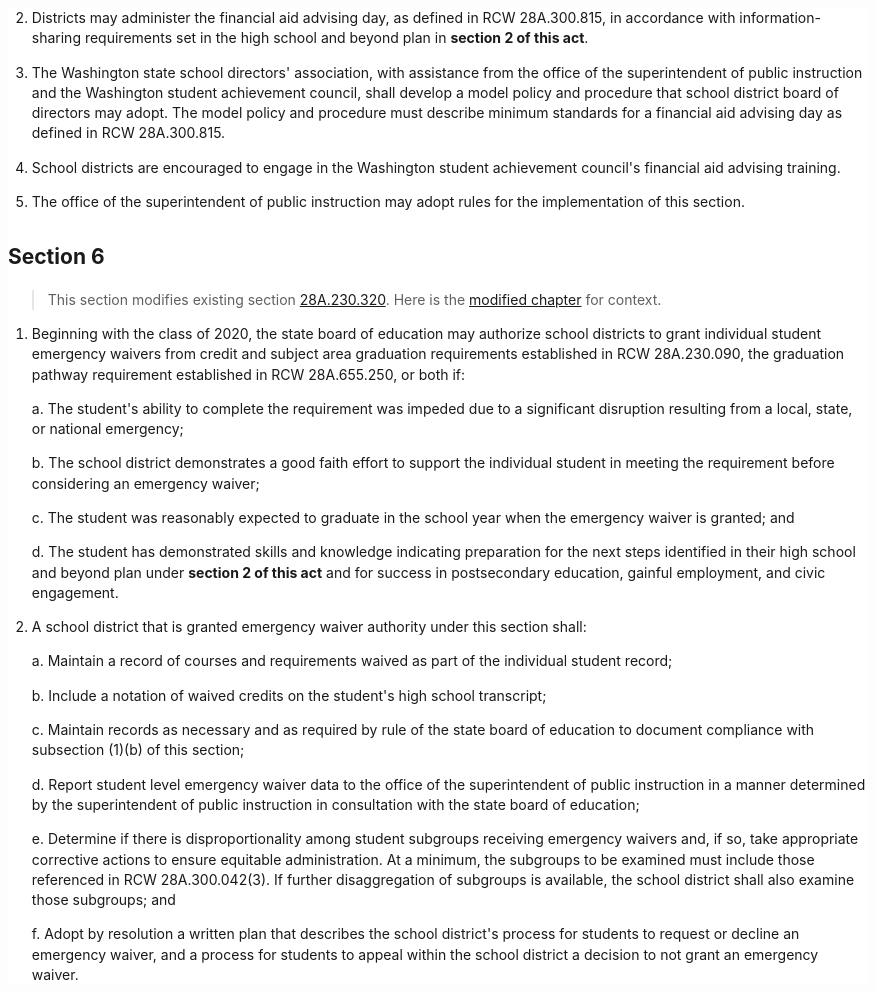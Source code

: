 2. Districts may administer the financial aid advising day, as defined in RCW 28A.300.815, in accordance with information-sharing requirements set in the high school and beyond plan in **section 2 of this act**.

3. The Washington state school directors' association, with assistance from the office of the superintendent of public instruction and the Washington student achievement council, shall develop a model policy and procedure that school district board of directors may adopt. The model policy and procedure must describe minimum standards for a financial aid advising day as defined in RCW 28A.300.815.

4. School districts are encouraged to engage in the Washington student achievement council's financial aid advising training.

5. The office of the superintendent of public instruction may adopt rules for the implementation of this section.


## Section 6
> This section modifies existing section [28A.230.320](/rcw/28A_common_school_provisions/28A.230_compulsory_coursework_and_activities.md). Here is the [modified chapter](rcw/28A_common_school_provisions/28A.230_compulsory_coursework_and_activities.md) for context.

1. Beginning with the class of 2020, the state board of education may authorize school districts to grant individual student emergency waivers from credit and subject area graduation requirements established in RCW 28A.230.090, the graduation pathway requirement established in RCW 28A.655.250, or both if:

    a. The student's ability to complete the requirement was impeded due to a significant disruption resulting from a local, state, or national emergency;

    b. The school district demonstrates a good faith effort to support the individual student in meeting the requirement before considering an emergency waiver;

    c. The student was reasonably expected to graduate in the school year when the emergency waiver is granted; and

    d. The student has demonstrated skills and knowledge indicating preparation for the next steps identified in their high school and beyond plan under **section 2 of this act** and for success in postsecondary education, gainful employment, and civic engagement.

2. A school district that is granted emergency waiver authority under this section shall:

    a. Maintain a record of courses and requirements waived as part of the individual student record;

    b. Include a notation of waived credits on the student's high school transcript;

    c. Maintain records as necessary and as required by rule of the state board of education to document compliance with subsection (1)(b) of this section;

    d. Report student level emergency waiver data to the office of the superintendent of public instruction in a manner determined by the superintendent of public instruction in consultation with the state board of education;

    e. Determine if there is disproportionality among student subgroups receiving emergency waivers and, if so, take appropriate corrective actions to ensure equitable administration. At a minimum, the subgroups to be examined must include those referenced in RCW 28A.300.042(3). If further disaggregation of subgroups is available, the school district shall also examine those subgroups; and

    f. Adopt by resolution a written plan that describes the school district's process for students to request or decline an emergency waiver, and a process for students to appeal within the school district a decision to not grant an emergency waiver.
